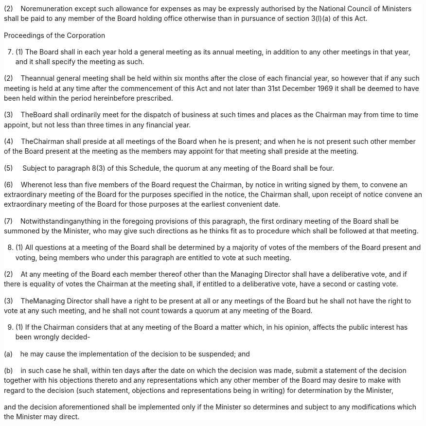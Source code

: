 (2)    Noremuneration except such allowance for expenses as may be expressly authorised by the National Council of Ministers shall be paid to any member of the Board holding office otherwise than in pursuance of section 3(l)(a) of this Act.

Proceedings of the Corporation

7. (1) The Board shall in each year hold a general meeting as its annual meeting, in addition to any other meetings in that year, and it shall specify the meeting as such.

(2)    Theannual general meeting shall be held within six months after the close of each financial year, so however that if any such meeting is held at any time after the commencement of this Act and not later than 31st December 1969 it shall be deemed to have been held within the period hereinbefore prescribed.

(3)    TheBoard shall ordinarily meet for the dispatch of business at such times and places as the Chairman may from time to time appoint, but not less than three times in any financial year.

(4)    TheChairman shall preside at all meetings of the Board when he is present; and when he is not present such other member of the Board present at the meeting as the members may appoint for that meeting shall preside at the meeting.

(5)     Subject to paragraph 8(3) of this Schedule, the quorum at any meeting of the Board shall be four.

(6)    Wherenot less than five members of the Board request the Chairman, by notice in writing signed by them, to convene an extraordinary meeting of the Board for the purposes specified in the notice, the Chairman shall, upon receipt of notice convene an extraordinary meeting of the Board for those purposes at the earliest convenient date.

(7)    Notwithstandinganything in the foregoing provisions of this paragraph, the first ordinary meeting of the Board shall be summoned by the Minister, who may give such directions as he thinks fit as to procedure which shall be followed at that meeting.

8. (1) All questions at a meeting of the Board shall be determined by a majority of votes of the members of the Board present and voting, being members who under this paragraph are entitled to vote at such meeting.

(2)    At any meeting of the Board each member thereof other than the Managing Director shall have a deliberative vote, and if there is equality of votes the Chairman at the meeting shall, if entitled to a deliberative vote, have a second or casting vote.

(3)    TheManaging Director shall have a right to be present at all or any meetings of the Board but he shall not have the right to vote at any such meeting, and he shall not count towards a quorum at any meeting of the Board.

9. (1) If the Chairman considers that at any meeting of the Board a matter which, in his opinion, affects the public interest has been wrongly decided-

(a)    he may cause the implementation of the decision to be suspended; and

(b)    in such case he shall, within ten days after the date on which the decision was made, submit a statement of the decision together with his objections thereto and any representations which any other member of the Board may desire to make with regard to the decision (such statement, objections and representations being in writing) for determination by the Minister,

and the decision aforementioned shall be implemented only if the Minister so determines and subject to any modifications which the Minister may direct.
